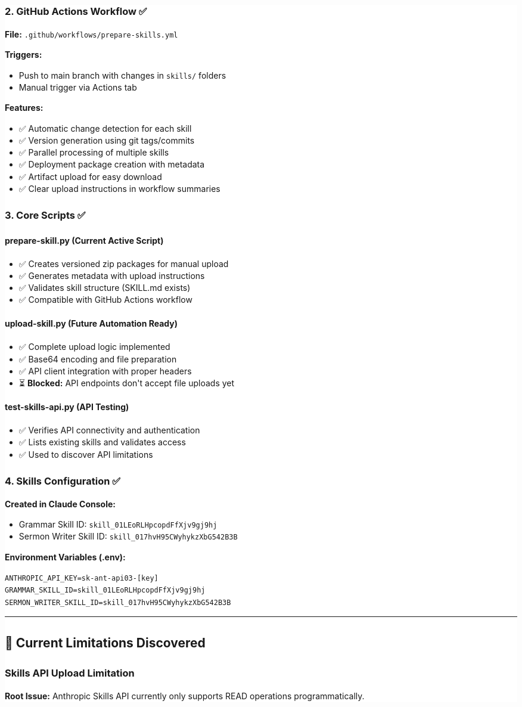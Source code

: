 ### **2. GitHub Actions Workflow** ✅
**File:** `.github/workflows/prepare-skills.yml`

**Triggers:**
- Push to main branch with changes in `skills/` folders
- Manual trigger via Actions tab

**Features:**
- ✅ Automatic change detection for each skill
- ✅ Version generation using git tags/commits
- ✅ Parallel processing of multiple skills
- ✅ Deployment package creation with metadata
- ✅ Artifact upload for easy download
- ✅ Clear upload instructions in workflow summaries

### **3. Core Scripts** ✅

#### **prepare-skill.py** (Current Active Script)
- ✅ Creates versioned zip packages for manual upload
- ✅ Generates metadata with upload instructions
- ✅ Validates skill structure (SKILL.md exists)
- ✅ Compatible with GitHub Actions workflow

#### **upload-skill.py** (Future Automation Ready)
- ✅ Complete upload logic implemented
- ✅ Base64 encoding and file preparation
- ✅ API client integration with proper headers
- ⏳ **Blocked:** API endpoints don't accept file uploads yet

#### **test-skills-api.py** (API Testing)
- ✅ Verifies API connectivity and authentication
- ✅ Lists existing skills and validates access
- ✅ Used to discover API limitations

### **4. Skills Configuration** ✅
**Created in Claude Console:**
- Grammar Skill ID: `skill_01LEoRLHpcopdFfXjv9gj9hj`
- Sermon Writer Skill ID: `skill_017hvH95CWyhykzXbG542B3B`

**Environment Variables (.env):**
```
ANTHROPIC_API_KEY=sk-ant-api03-[key]
GRAMMAR_SKILL_ID=skill_01LEoRLHpcopdFfXjv9gj9hj
SERMON_WRITER_SKILL_ID=skill_017hvH95CWyhykzXbG542B3B
```

---

## 🚫 **Current Limitations Discovered**

### **Skills API Upload Limitation**
**Root Issue:** Anthropic Skills API currently only supports READ operations programmatically.
